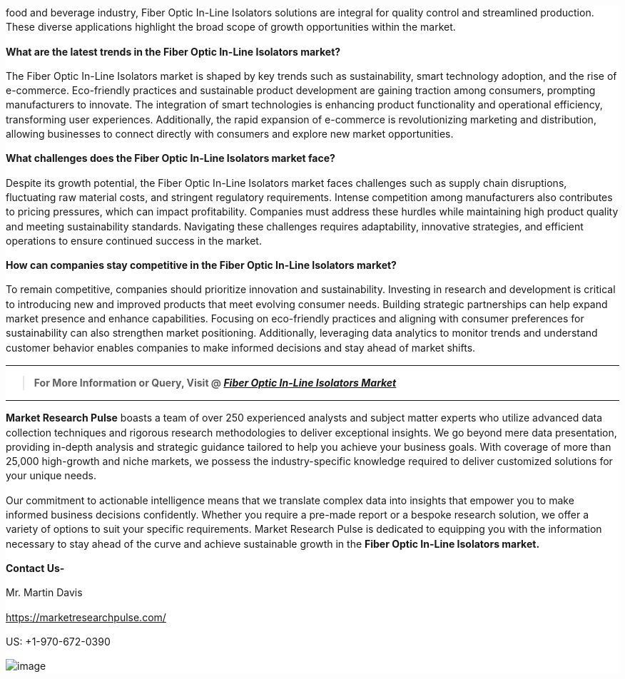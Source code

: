food and beverage industry, Fiber Optic In-Line Isolators solutions are integral for quality control and streamlined production. These diverse applications highlight the broad scope of growth opportunities within the market.</p><p><strong>What are the latest trends in the Fiber Optic In-Line Isolators market?</strong></p><p>The Fiber Optic In-Line Isolators market is shaped by key trends such as sustainability, smart technology adoption, and the rise of e-commerce. Eco-friendly practices and sustainable product development are gaining traction among consumers, prompting manufacturers to innovate. The integration of smart technologies is enhancing product functionality and operational efficiency, transforming user experiences. Additionally, the rapid expansion of e-commerce is revolutionizing marketing and distribution, allowing businesses to connect directly with consumers and explore new market opportunities.</p><p><strong>What challenges does the Fiber Optic In-Line Isolators market face?</strong></p><p>Despite its growth potential, the Fiber Optic In-Line Isolators market faces challenges such as supply chain disruptions, fluctuating raw material costs, and stringent regulatory requirements. Intense competition among manufacturers also contributes to pricing pressures, which can impact profitability. Companies must address these hurdles while maintaining high product quality and meeting sustainability standards. Navigating these challenges requires adaptability, innovative strategies, and efficient operations to ensure continued success in the market.</p><p><strong>How can companies stay competitive in the Fiber Optic In-Line Isolators market?</strong></p><p>To remain competitive, companies should prioritize innovation and sustainability. Investing in research and development is critical to introducing new and improved products that meet evolving consumer needs. Building strategic partnerships can help expand market presence and enhance capabilities. Focusing on eco-friendly practices and aligning with consumer preferences for sustainability can also strengthen market positioning. Additionally, leveraging data analytics to monitor trends and understand customer behavior enables companies to make informed decisions and stay ahead of market shifts.</p><hr /><blockquote><p><strong>For More Information or Query, Visit @&nbsp;<em><a href="https://marketresearchpulse.com/report/43065/fiber-optic-in-line-isolators-market?utm_source=Linkedin&utm_medium=0115">Fiber Optic In-Line Isolators Market</a></em></strong></p></blockquote><hr /><p><strong>Market Research Pulse</strong> boasts a team of over 250 experienced analysts and subject matter experts who utilize advanced data collection techniques and rigorous research methodologies to deliver exceptional insights. We go beyond mere data presentation, providing in-depth analysis and strategic guidance tailored to help you achieve your business goals. With coverage of more than 25,000 high-growth and niche markets, we possess the industry-specific knowledge required to deliver customized solutions for your unique needs.</p><p>Our commitment to actionable intelligence means that we translate complex data into insights that empower you to make informed business decisions confidently. Whether you require a pre-made report or a bespoke research solution, we offer a variety of options to suit your specific requirements. Market Research Pulse is dedicated to equipping you with the information necessary to stay ahead of the curve and achieve sustainable growth in the <strong>Fiber Optic In-Line Isolators market.</strong></p><p><strong>Contact Us-</strong></p><p>Mr. Martin Davis</p><p>https://marketresearchpulse.com/</p><p>US: +1-970-672-0390</p>
![image](https://github.com/user-attachments/assets/db1124d7-a17a-4654-97e5-f5e8ed0f50c5)
